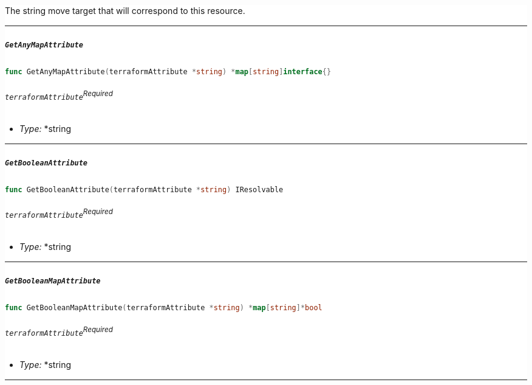 The string move target that will correspond to this resource.

---

##### `GetAnyMapAttribute` <a name="GetAnyMapAttribute" id="@cdktf/provider-databricks.automaticClusterUpdateWorkspaceSetting.AutomaticClusterUpdateWorkspaceSetting.getAnyMapAttribute"></a>

```go
func GetAnyMapAttribute(terraformAttribute *string) *map[string]interface{}
```

###### `terraformAttribute`<sup>Required</sup> <a name="terraformAttribute" id="@cdktf/provider-databricks.automaticClusterUpdateWorkspaceSetting.AutomaticClusterUpdateWorkspaceSetting.getAnyMapAttribute.parameter.terraformAttribute"></a>

- *Type:* *string

---

##### `GetBooleanAttribute` <a name="GetBooleanAttribute" id="@cdktf/provider-databricks.automaticClusterUpdateWorkspaceSetting.AutomaticClusterUpdateWorkspaceSetting.getBooleanAttribute"></a>

```go
func GetBooleanAttribute(terraformAttribute *string) IResolvable
```

###### `terraformAttribute`<sup>Required</sup> <a name="terraformAttribute" id="@cdktf/provider-databricks.automaticClusterUpdateWorkspaceSetting.AutomaticClusterUpdateWorkspaceSetting.getBooleanAttribute.parameter.terraformAttribute"></a>

- *Type:* *string

---

##### `GetBooleanMapAttribute` <a name="GetBooleanMapAttribute" id="@cdktf/provider-databricks.automaticClusterUpdateWorkspaceSetting.AutomaticClusterUpdateWorkspaceSetting.getBooleanMapAttribute"></a>

```go
func GetBooleanMapAttribute(terraformAttribute *string) *map[string]*bool
```

###### `terraformAttribute`<sup>Required</sup> <a name="terraformAttribute" id="@cdktf/provider-databricks.automaticClusterUpdateWorkspaceSetting.AutomaticClusterUpdateWorkspaceSetting.getBooleanMapAttribute.parameter.terraformAttribute"></a>

- *Type:* *string

---